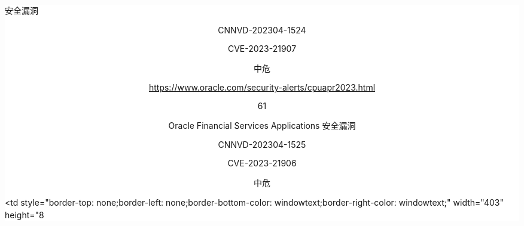 安全漏洞</span></p></td><td style="border-top: none;border-left: none;border-bottom-color: windowtext;border-right-color: windowtext;" width="96" height="60"><p style="text-align:center;line-height: normal;"><span style="font-size:14px;">CNNVD-202304-1524</span></p></td><td style="border-top: none;border-left: none;border-bottom-color: windowtext;border-right-color: windowtext;" width="96" height="60"><p style="text-align:center;line-height: normal;"><span style="font-size:14px;">CVE-2023-21907</span></p></td><td style="border-top: none;border-left: none;border-bottom-color: windowtext;border-right-color: windowtext;" width="96" height="60"><p style="text-align:center;line-height: normal;"><span style="font-size:14px;">中危</span></p></td><td style="border-top: none;border-left: none;border-bottom-color: windowtext;border-right-color: windowtext;" width="403" height="60"><p style="text-align:center;line-height: normal;"><span style="font-size:14px;">https://www.oracle.com/security-alerts/cpuapr2023.html</span></p></td></tr><tr style="height:85px;"><td style="border-right-color: windowtext;border-bottom-color: windowtext;border-left-color: windowtext;border-top: none;" width="96" height="85"><p style="text-align:center;line-height: normal;"><span style="font-size:14px;">61</span></p></td><td style="border-top: none;border-left: none;border-bottom-color: windowtext;border-right-color: windowtext;" width="96" height="85"><p style="text-align:center;line-height: normal;"><span style="font-size:14px;">Oracle Financial Services Applications 安全漏洞</span></p></td><td style="border-top: none;border-left: none;border-bottom-color: windowtext;border-right-color: windowtext;" width="96" height="85"><p style="text-align:center;line-height: normal;"><span style="font-size:14px;">CNNVD-202304-1525</span></p></td><td style="border-top: none;border-left: none;border-bottom-color: windowtext;border-right-color: windowtext;" width="96" height="85"><p style="text-align:center;line-height: normal;"><span style="font-size:14px;">CVE-2023-21906</span></p></td><td style="border-top: none;border-left: none;border-bottom-color: windowtext;border-right-color: windowtext;" width="96" height="85"><p style="text-align:center;line-height: normal;"><span style="font-size:14px;">中危</span></p></td><td style="border-top: none;border-left: none;border-bottom-color: windowtext;border-right-color: windowtext;" width="403" height="8